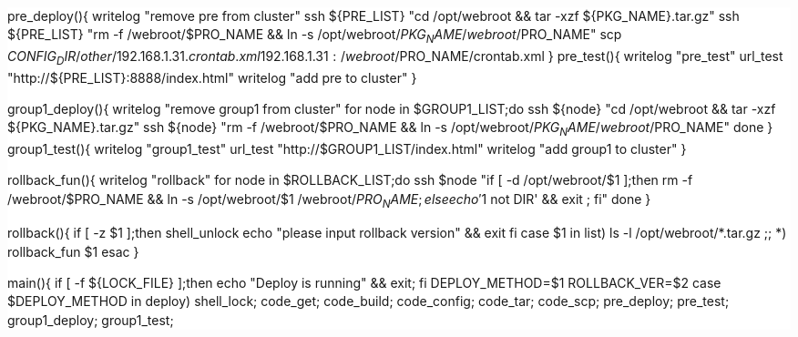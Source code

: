 pre_deploy(){
        writelog  "remove pre from cluster"
                ssh ${PRE_LIST} "cd /opt/webroot && tar -xzf ${PKG_NAME}.tar.gz"
                ssh ${PRE_LIST} "rm -f /webroot/$PRO_NAME && ln -s /opt/webroot/${PKG_NAME} /webroot/$PRO_NAME"
        scp ${CONFIG_DIR}/other/192.168.1.31.crontab.xml 192.168.1.31:/webroot/$PRO_NAME/crontab.xml
}
pre_test(){
        writelog "pre_test"
        url_test "http://${PRE_LIST}:8888/index.html"
        writelog  "add pre to cluster"
}

group1_deploy(){
        writelog  "remove group1 from cluster"
        for node in $GROUP1_LIST;do
                ssh ${node} "cd /opt/webroot && tar -xzf ${PKG_NAME}.tar.gz"
                ssh ${node} "rm -f /webroot/$PRO_NAME && ln -s /opt/webroot/${PKG_NAME} /webroot/$PRO_NAME"
        done
}
group1_test(){
        writelog "group1_test"
        url_test "http://$GROUP1_LIST/index.html"
        writelog "add group1 to cluster"
}

rollback_fun(){
        writelog "rollback"
        for node in $ROLLBACK_LIST;do
                ssh $node "if [ -d /opt/webroot/$1 ];then rm -f /webroot/$PRO_NAME && ln -s /opt/webroot/$1 /webroot/$PRO_NAME ;else echo '$1 not DIR' && exit ; fi"
        done
}

rollback(){
        if [ -z $1 ];then
                shell_unlock
                echo "please input rollback version" && exit
        fi
        case $1 in
                list)
                        ls -l /opt/webroot/*.tar.gz
                        ;;
                *)
                        rollback_fun $1
        esac
}

main(){
        if [ -f ${LOCK_FILE} ];then
                echo "Deploy is running" && exit;
        fi
        DEPLOY_METHOD=$1
        ROLLBACK_VER=$2
        case $DEPLOY_METHOD in
                deploy)
                        shell_lock;
                        code_get;
                        code_build;
                        code_config;
                        code_tar;
                        code_scp;
                        pre_deploy;
                        pre_test;
                        group1_deploy;
                        group1_test;